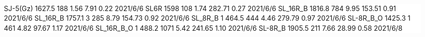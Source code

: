 <td>SJ-5(Gz) </td>
<td>1627.5 </td>
<td>188 </td>
<td>1.56 </td>
<td>7.91 </td>
<td>0.22 </td>
</tr><tr>
<td>2021/6/6</td>
<td>SL6R </td>
<td>1598 </td>
<td>108 </td>
<td>1.74 </td>
<td>282.71 </td>
<td>0.27 </td>
</tr><tr>
<td>2021/6/6</td>
<td>SL_16R_B</td>
<td>1816.8 </td>
<td>784 </td>
<td>9.95 </td>
<td>153.51 </td>
<td>0.91 </td>
</tr><tr>
<td>2021/6/6</td>
<td>SL_16R_B</td>
<td>1757.1 </td>
<td>3 285 </td>
<td>8.79 </td>
<td>154.73 </td>
<td>0.92 </td>
</tr><tr>
<td>2021/6/6</td>
<td>SL_8R_B</td>
<td>1 464.5 </td>
<td>444 </td>
<td>4.46 </td>
<td>279.79 </td>
<td>0.97 </td>
</tr><tr>
<td>2021/6/6</td>
<td>SL-8R_B_O</td>
<td>1425.3 </td>
<td>1 461 </td>
<td>4.82 </td>
<td>97.67 </td>
<td>1.17 </td>
</tr><tr>
<td>2021/6/6</td>
<td>SL_16R_B_O</td>
<td>1 488.2 </td>
<td>1071 </td>
<td>5.42 </td>
<td>241.65 </td>
<td>1.10 </td>
</tr><tr>
<td>2021/6/6</td>
<td>SL-8R_B</td>
<td>1905.5 </td>
<td>211 </td>
<td>7.66 </td>
<td>28.99 </td>
<td>0.58 </td>
</tr><tr>
<td>2021/6/8</td>